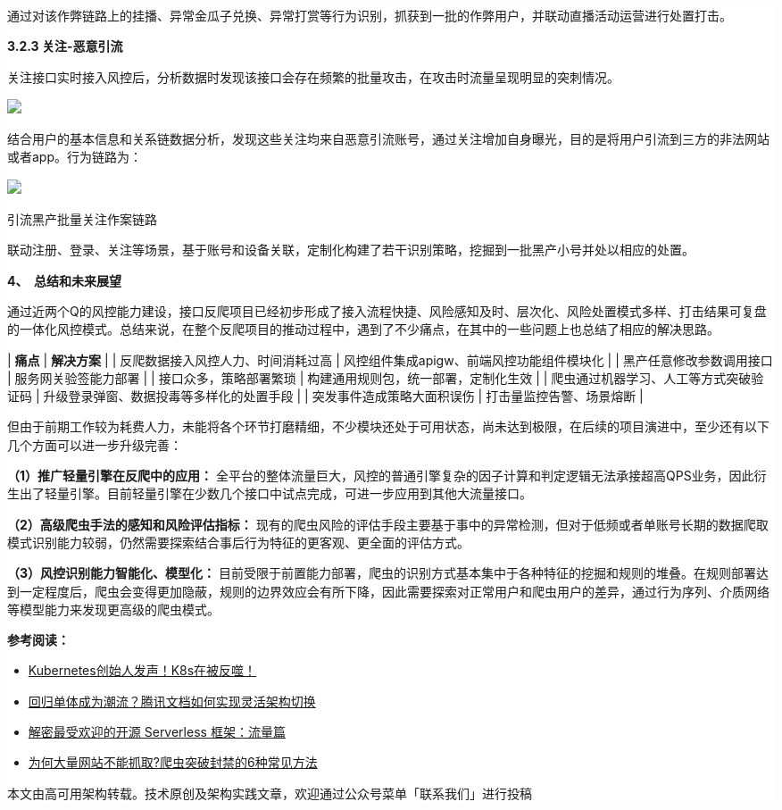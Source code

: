 通过对该作弊链路上的挂播、异常金瓜子兑换、异常打赏等行为识别，抓获到一批的作弊用户，并联动直播活动运营进行处置打击。

**3.2.3 关注-恶意引流**

关注接口实时接入风控后，分析数据时发现该接口会存在频繁的批量攻击，在攻击时流量呈现明显的突刺情况。

![](https://mmbiz.qpic.cn/mmbiz_png/1BMf5Ir754TZu4xIrQJULGXRLJ4sIcouYUNaoKyPU3GqxibtJMthnt0f4ribNekLRMuCosiay1A9LGwsjoIzFFR0w/640?wx_fmt=png&from=appmsg&wxfrom=5&wx_lazy=1&wx_co=1)

结合用户的基本信息和关系链数据分析，发现这些关注均来自恶意引流账号，通过关注增加自身曝光，目的是将用户引流到三方的非法网站或者app。行为链路为：

![](https://mmbiz.qpic.cn/mmbiz_png/1BMf5Ir754TZu4xIrQJULGXRLJ4sIcouADPMiaz0PKqu94LorQqTXXFH5ZuMlH1Pib38AUzoaicbGsC8RtHY2HMicQ/640?wx_fmt=png&from=appmsg&wxfrom=5&wx_lazy=1&wx_co=1)

引流黑产批量关注作案链路

联动注册、登录、关注等场景，基于账号和设备关联，定制化构建了若干识别策略，挖掘到一批黑产小号并处以相应的处置。

**4、  总结和未来展望**

通过近两个Q的风控能力建设，接口反爬项目已经初步形成了接入流程快捷、风险感知及时、层次化、风险处置模式多样、打击结果可复盘的一体化风控模式。总结来说，在整个反爬项目的推动过程中，遇到了不少痛点，在其中的一些问题上也总结了相应的解决思路。

| **痛点** | **解决方案** |
| 反爬数据接入风控人力、时间消耗过高 | 风控组件集成apigw、前端风控功能组件模块化 |
| 黑产任意修改参数调用接口 | 服务网关验签能力部署 |
| 接口众多，策略部署繁琐 | 构建通用规则包，统一部署，定制化生效 |
| 爬虫通过机器学习、人工等方式突破验证码 | 升级登录弹窗、数据投毒等多样化的处置手段 |
| 突发事件造成策略大面积误伤 | 打击量监控告警、场景熔断 |

但由于前期工作较为耗费人力，未能将各个环节打磨精细，不少模块还处于可用状态，尚未达到极限，在后续的项目演进中，至少还有以下几个方面可以进一步升级完善：

**（1）推广轻量引擎在反爬中的应用：** 全平台的整体流量巨大，风控的普通引擎复杂的因子计算和判定逻辑无法承接超高QPS业务，因此衍生出了轻量引擎。目前轻量引擎在少数几个接口中试点完成，可进一步应用到其他大流量接口。

**（2）高级爬虫手法的感知和风险评估指标：** 现有的爬虫风险的评估手段主要基于事中的异常检测，但对于低频或者单账号长期的数据爬取模式识别能力较弱，仍然需要探索结合事后行为特征的更客观、更全面的评估方式。

**（3）风控识别能力智能化、模型化：** 目前受限于前置能力部署，爬虫的识别方式基本集中于各种特征的挖掘和规则的堆叠。在规则部署达到一定程度后，爬虫会变得更加隐蔽，规则的边界效应会有所下降，因此需要探索对正常用户和爬虫用户的差异，通过行为序列、介质网络等模型能力来发现更高级的爬虫模式。

**参考阅读：** 

*   [Kubernetes创始人发声！K8s在被反噬！](http://mp.weixin.qq.com/s?__biz=MzAwMDU1MTE1OQ==&mid=2653562223&idx=1&sn=988791e34b9be6496e0df870d71c79e9&chksm=8139b4f7b64e3de11e1db2c44a080cd611b36f025b54aa10d5439513d6b17cccf8f91e113276&scene=21#wechat_redirect)  
    
*   [回归单体成为潮流？腾讯文档如何实现灵活架构切换](http://mp.weixin.qq.com/s?__biz=MzAwMDU1MTE1OQ==&mid=2653562340&idx=1&sn=cce61686050748214ae9bd1c7671ddc9&chksm=8139b47cb64e3d6ac32f51920ec2ae8201d3f38fb29f5347c97a83e92372e9abbe637606033e&scene=21#wechat_redirect)  
    
*   [解密最受欢迎的开源 Serverless 框架：流量篇](http://mp.weixin.qq.com/s?__biz=MzAwMDU1MTE1OQ==&mid=2653562359&idx=1&sn=968ed802bdad0f86aa4756e168796eeb&chksm=8139b46fb64e3d797eabe66f50fc760c5b754db03ca0cef715dc8b198264d000bd30c5a832a1&scene=21#wechat_redirect)
    
*   [为何大量网站不能抓取?爬虫突破封禁的6种常见方法](http://mp.weixin.qq.com/s?__biz=MzAwMDU1MTE1OQ==&mid=2653547274&idx=1&sn=52e5037b163146c1656eedce2da1ecd8&chksm=813a7a92b64df384c77fe9095f88e1da6dab0ff4dd40b6ec6e44df0841bbadaaf814f0c63d6c&scene=21#wechat_redirect)  
    

本文由高可用架构转载。技术原创及架构实践文章，欢迎通过公众号菜单「联系我们」进行投稿
